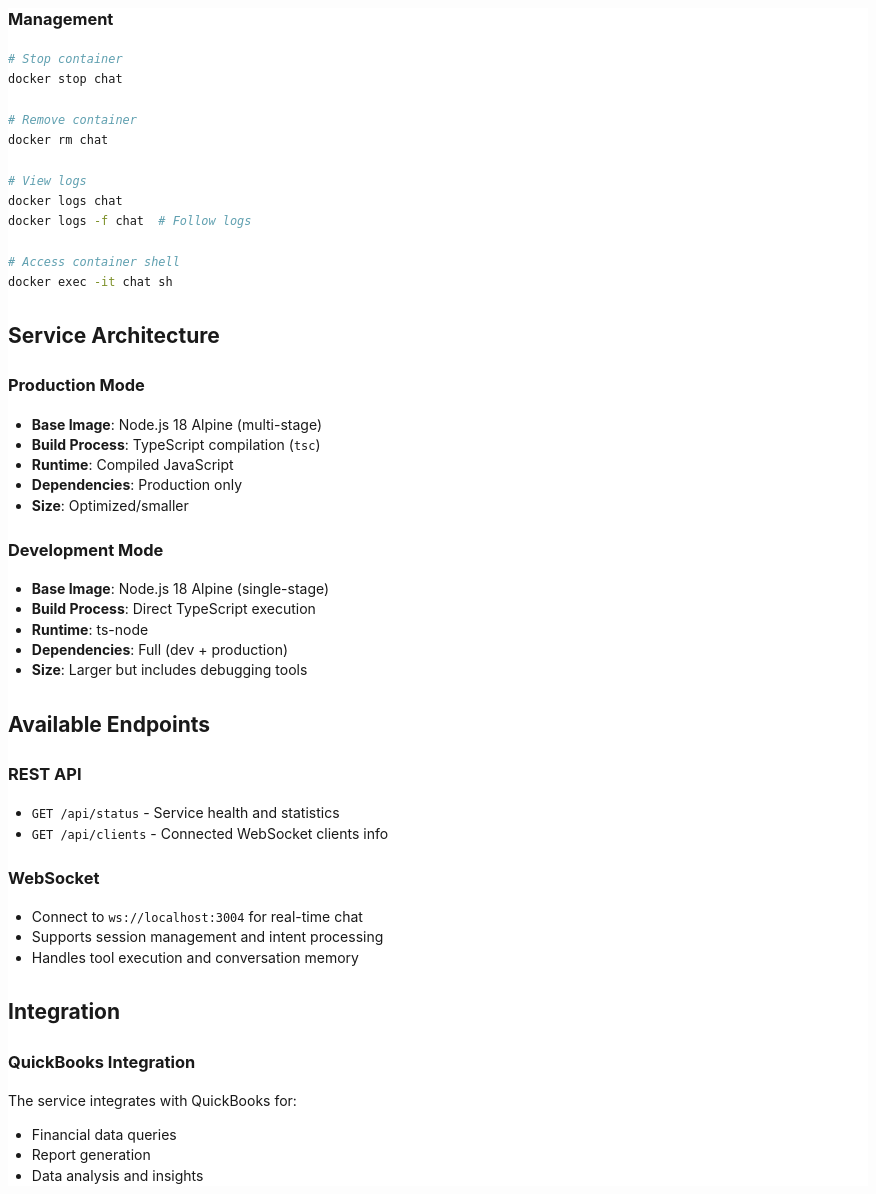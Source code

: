 ### Management
```bash
# Stop container
docker stop chat

# Remove container
docker rm chat

# View logs
docker logs chat
docker logs -f chat  # Follow logs

# Access container shell
docker exec -it chat sh
```

## Service Architecture

### Production Mode
- **Base Image**: Node.js 18 Alpine (multi-stage)
- **Build Process**: TypeScript compilation (`tsc`)
- **Runtime**: Compiled JavaScript
- **Dependencies**: Production only
- **Size**: Optimized/smaller

### Development Mode  
- **Base Image**: Node.js 18 Alpine (single-stage)
- **Build Process**: Direct TypeScript execution
- **Runtime**: ts-node
- **Dependencies**: Full (dev + production)
- **Size**: Larger but includes debugging tools

## Available Endpoints

### REST API
- `GET /api/status` - Service health and statistics
- `GET /api/clients` - Connected WebSocket clients info

### WebSocket
- Connect to `ws://localhost:3004` for real-time chat
- Supports session management and intent processing
- Handles tool execution and conversation memory

## Integration

### QuickBooks Integration
The service integrates with QuickBooks for:
- Financial data queries
- Report generation
- Data analysis and insights
